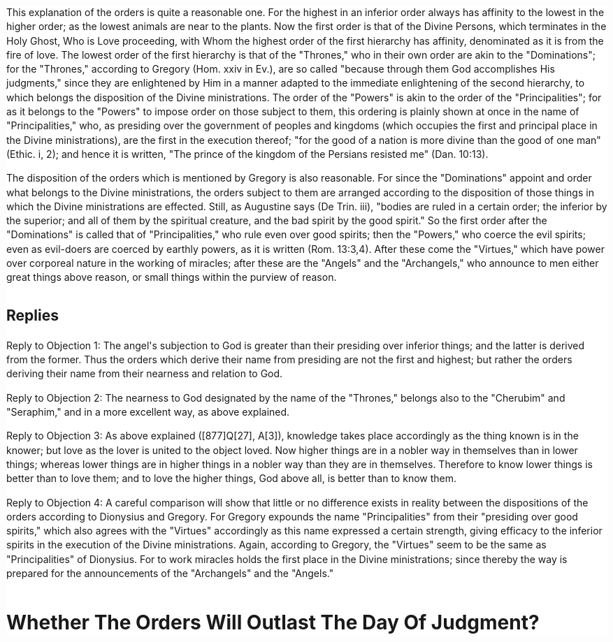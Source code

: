 This explanation of the orders is quite a reasonable one. For the highest in an inferior order always has affinity to the lowest in the higher order; as the lowest animals are near to the plants. Now the first order is that of the Divine Persons, which terminates in the Holy Ghost, Who is Love proceeding, with Whom the highest order of the first hierarchy has affinity, denominated as it is from the fire of love. The lowest order of the first hierarchy is that of the "Thrones," who in their own order are akin to the "Dominations"; for the "Thrones," according to Gregory (Hom. xxiv in Ev.), are so called "because through them God accomplishes His judgments," since they are enlightened by Him in a manner adapted to the immediate enlightening of the second hierarchy, to which belongs the disposition of the Divine ministrations. The order of the "Powers" is akin to the order of the "Principalities"; for as it belongs to the "Powers" to impose order on those subject to them, this ordering is plainly shown at once in the name of "Principalities," who, as presiding over the government of peoples and kingdoms (which occupies the first and principal place in the Divine ministrations), are the first in the execution thereof; "for the good of a nation is more divine than the good of one man" (Ethic. i, 2); and hence it is written, "The prince of the kingdom of the Persians resisted me" (Dan. 10:13).

The disposition of the orders which is mentioned by Gregory is also reasonable. For since the "Dominations" appoint and order what belongs to the Divine ministrations, the orders subject to them are arranged according to the disposition of those things in which the Divine ministrations are effected. Still, as Augustine says (De Trin. iii), "bodies are ruled in a certain order; the inferior by the superior; and all of them by the spiritual creature, and the bad spirit by the good spirit." So the first order after the "Dominations" is called that of "Principalities," who rule even over good spirits; then the "Powers," who coerce the evil spirits; even as evil-doers are coerced by earthly powers, as it is written (Rom. 13:3,4). After these come the "Virtues," which have power over corporeal nature in the working of miracles; after these are the "Angels" and the "Archangels," who announce to men either great things above reason, or small things within the purview of reason.

## Replies

Reply to Objection 1: The angel's subjection to God is greater than their presiding over inferior things; and the latter is derived from the former. Thus the orders which derive their name from presiding are not the first and highest; but rather the orders deriving their name from their nearness and relation to God.

Reply to Objection 2: The nearness to God designated by the name of the "Thrones," belongs also to the "Cherubim" and "Seraphim," and in a more excellent way, as above explained.

Reply to Objection 3: As above explained ([877]Q[27], A[3]), knowledge takes place accordingly as the thing known is in the knower; but love as the lover is united to the object loved. Now higher things are in a nobler way in themselves than in lower things; whereas lower things are in higher things in a nobler way than they are in themselves. Therefore to know lower things is better than to love them; and to love the higher things, God above all, is better than to know them.

Reply to Objection 4: A careful comparison will show that little or no difference exists in reality between the dispositions of the orders according to Dionysius and Gregory. For Gregory expounds the name "Principalities" from their "presiding over good spirits," which also agrees with the "Virtues" accordingly as this name expressed a certain strength, giving efficacy to the inferior spirits in the execution of the Divine ministrations. Again, according to Gregory, the "Virtues" seem to be the same as "Principalities" of Dionysius. For to work miracles holds the first place in the Divine ministrations; since thereby the way is prepared for the announcements of the "Archangels" and the "Angels."
# Whether The Orders Will Outlast The Day Of Judgment?
